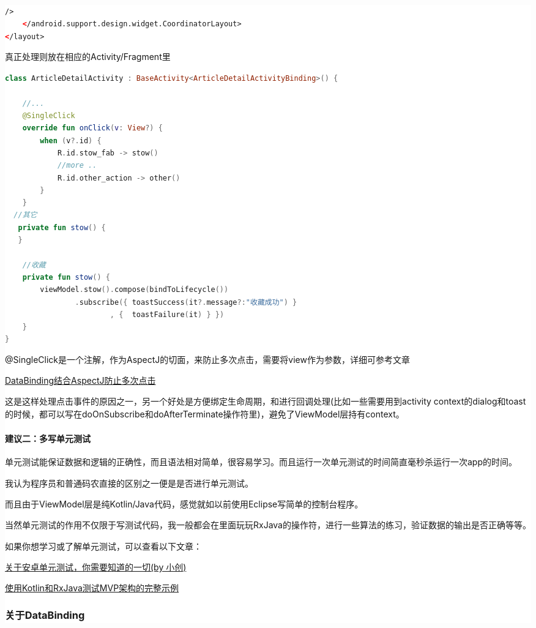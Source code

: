 ```xml
/>
  	</android.support.design.widget.CoordinatorLayout>
</layout>
```

真正处理则放在相应的Activity/Fragment里

```kotlin
class ArticleDetailActivity : BaseActivity<ArticleDetailActivityBinding>() {
  
  	//...
  	@SingleClick
  	override fun onClick(v: View?) {
        when (v?.id) {
            R.id.stow_fab -> stow()
          	//more ..
          	R.id.other_action -> other()
        }
    }
  //其它
   private fun stow() {
   }
  
  	//收藏
    private fun stow() {
        viewModel.stow().compose(bindToLifecycle())
                .subscribe({ toastSuccess(it?.message?:"收藏成功") }
                        , {  toastFailure(it) } })
    }
}
```

@SingleClick是一个注解，作为AspectJ的切面，来防止多次点击，需要将view作为参数，详细可参考文章

[DataBinding结合AspectJ防止多次点击](http://www.jianshu.com/p/ea45670a364f)

这是这样处理点击事件的原因之一，另一个好处是方便绑定生命周期，和进行回调处理(比如一些需要用到activity context的dialog和toast的时候，都可以写在doOnSubscribe和doAfterTerminate操作符里)，避免了ViewModel层持有context。

#### 建议二：多写单元测试

单元测试能保证数据和逻辑的正确性，而且语法相对简单，很容易学习。而且运行一次单元测试的时间简直毫秒杀运行一次app的时间。

我认为程序员和普通码农直接的区别之一便是是否进行单元测试。

而且由于ViewModel层是纯Kotlin/Java代码，感觉就如以前使用Eclipse写简单的控制台程序。

当然单元测试的作用不仅限于写测试代码，我一般都会在里面玩玩RxJava的操作符，进行一些算法的练习，验证数据的输出是否正确等等。

如果你想学习或了解单元测试，可以查看以下文章：

[关于安卓单元测试，你需要知道的一切(by 小创)](http://www.jianshu.com/p/dc30338a3e84)

[使用Kotlin和RxJava测试MVP架构的完整示例](http://www.jianshu.com/p/6d88998316b1) 

### 关于DataBinding
